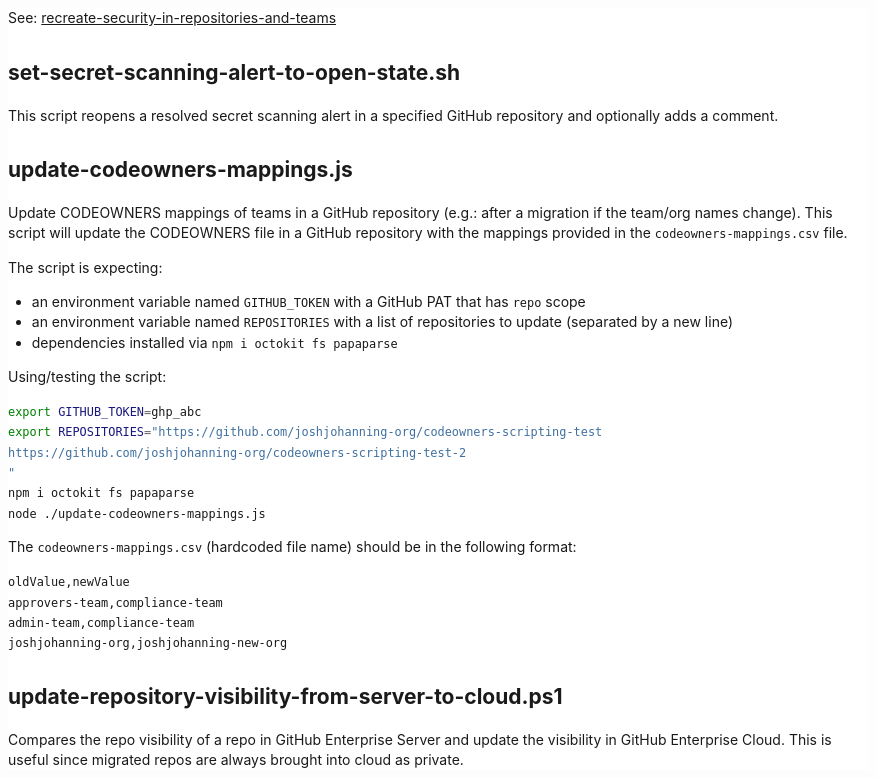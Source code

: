 See: [recreate-security-in-repositories-and-teams](./recreate-security-in-repositories-and-teams/README.md)

## set-secret-scanning-alert-to-open-state.sh

This script reopens a resolved secret scanning alert in a specified GitHub repository and optionally adds a comment.

## update-codeowners-mappings.js

Update CODEOWNERS mappings of teams in a GitHub repository (e.g.: after a migration if the team/org names change). This script will update the CODEOWNERS file in a GitHub repository with the mappings provided in the `codeowners-mappings.csv` file.

The script is expecting:

- an environment variable named `GITHUB_TOKEN` with a GitHub PAT that has `repo` scope
- an environment variable named `REPOSITORIES` with a list of repositories to update (separated by a new line)
- dependencies installed via `npm i octokit fs papaparse`

Using/testing the script:

```bash
export GITHUB_TOKEN=ghp_abc
export REPOSITORIES="https://github.com/joshjohanning-org/codeowners-scripting-test
https://github.com/joshjohanning-org/codeowners-scripting-test-2
"
npm i octokit fs papaparse
node ./update-codeowners-mappings.js

```

The `codeowners-mappings.csv` (hardcoded file name) should be in the following format:

```csv
oldValue,newValue
approvers-team,compliance-team
admin-team,compliance-team
joshjohanning-org,joshjohanning-new-org
```

## update-repository-visibility-from-server-to-cloud.ps1

Compares the repo visibility of a repo in GitHub Enterprise Server and update the visibility in GitHub Enterprise Cloud. This is useful since migrated repos are always brought into cloud as private.
